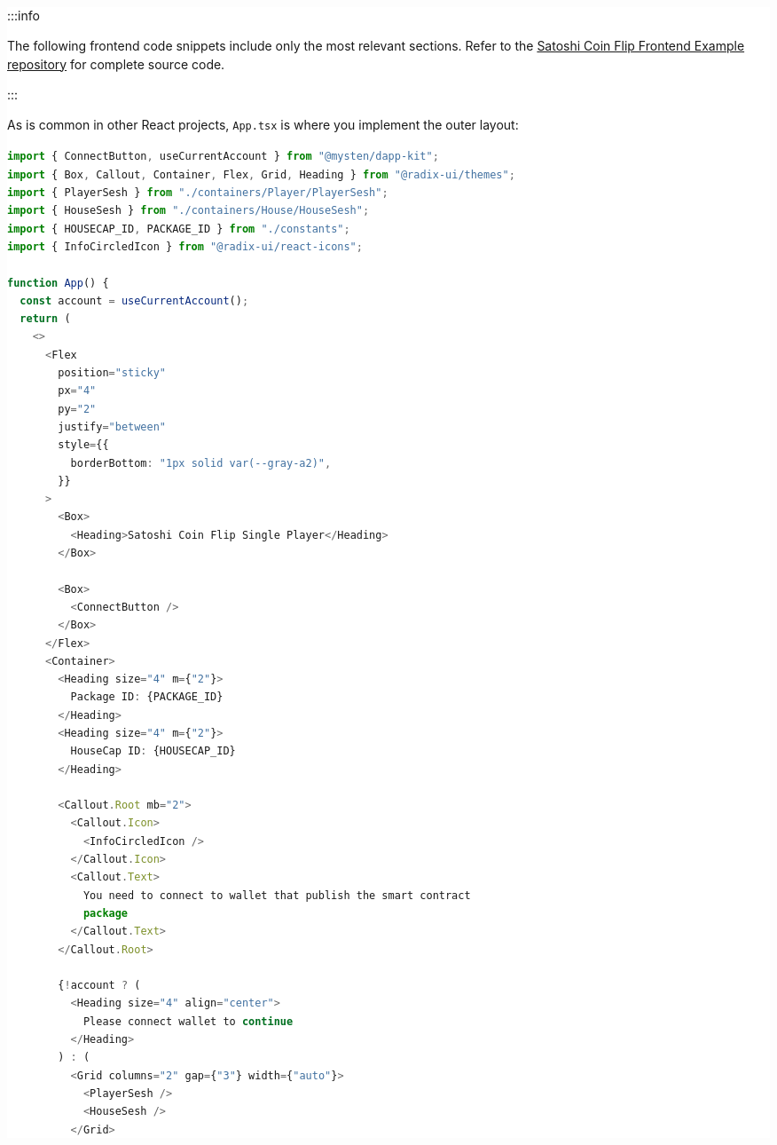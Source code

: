 :::info

The following frontend code snippets include only the most relevant sections. Refer to the [Satoshi Coin Flip Frontend Example repository](https://github.com/sui-foundation/satoshi-coin-flip-frontend-example) for complete source code.

:::

As is common in other React projects, `App.tsx` is where you implement the outer layout:

```typescript title='App.tsx'
import { ConnectButton, useCurrentAccount } from "@mysten/dapp-kit";
import { Box, Callout, Container, Flex, Grid, Heading } from "@radix-ui/themes";
import { PlayerSesh } from "./containers/Player/PlayerSesh";
import { HouseSesh } from "./containers/House/HouseSesh";
import { HOUSECAP_ID, PACKAGE_ID } from "./constants";
import { InfoCircledIcon } from "@radix-ui/react-icons";

function App() {
  const account = useCurrentAccount();
  return (
    <>
      <Flex
        position="sticky"
        px="4"
        py="2"
        justify="between"
        style={{
          borderBottom: "1px solid var(--gray-a2)",
        }}
      >
        <Box>
          <Heading>Satoshi Coin Flip Single Player</Heading>
        </Box>

        <Box>
          <ConnectButton />
        </Box>
      </Flex>
      <Container>
        <Heading size="4" m={"2"}>
          Package ID: {PACKAGE_ID}
        </Heading>
        <Heading size="4" m={"2"}>
          HouseCap ID: {HOUSECAP_ID}
        </Heading>

        <Callout.Root mb="2">
          <Callout.Icon>
            <InfoCircledIcon />
          </Callout.Icon>
          <Callout.Text>
            You need to connect to wallet that publish the smart contract
            package
          </Callout.Text>
        </Callout.Root>

        {!account ? (
          <Heading size="4" align="center">
            Please connect wallet to continue
          </Heading>
        ) : (
          <Grid columns="2" gap={"3"} width={"auto"}>
            <PlayerSesh />
            <HouseSesh />
          </Grid>
```